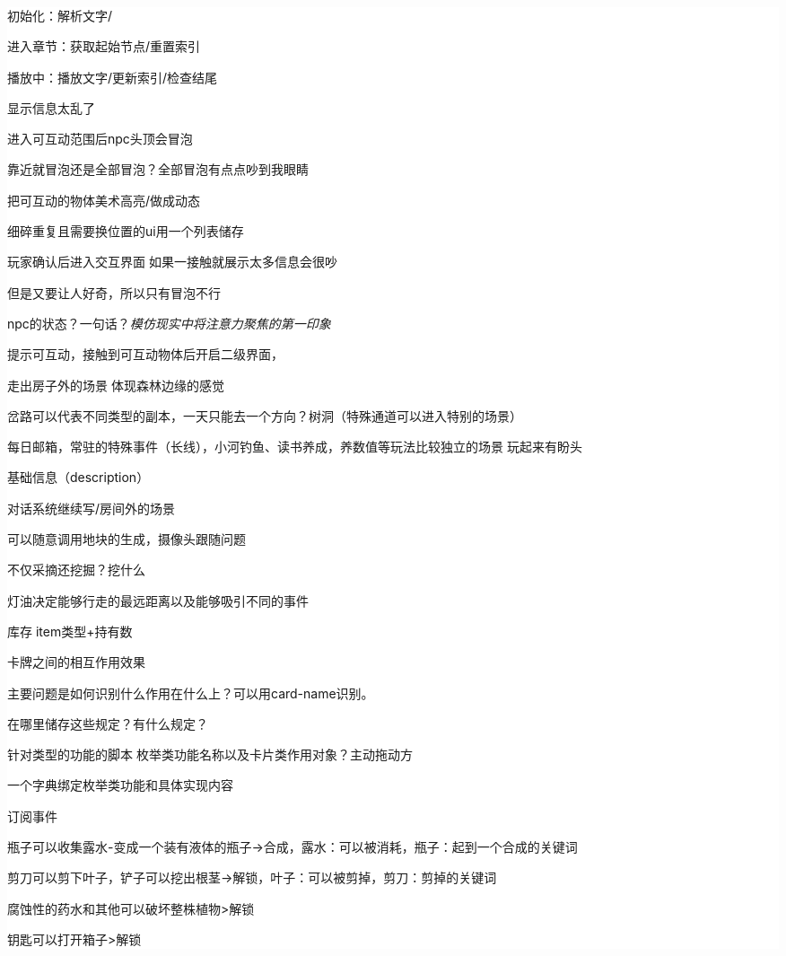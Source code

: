 初始化：解析文字/

进入章节：获取起始节点/重置索引

播放中：播放文字/更新索引/检查结尾

显示信息太乱了

进入可互动范围后npc头顶会冒泡

靠近就冒泡还是全部冒泡？全部冒泡有点点吵到我眼睛

把可互动的物体美术高亮/做成动态

细碎重复且需要换位置的ui用一个列表储存

玩家确认后进入交互界面 如果一接触就展示太多信息会很吵 

但是又要让人好奇，所以只有冒泡不行

npc的状态？一句话？*模仿现实中将注意力聚焦的第一印象*

提示可互动，接触到可互动物体后开启二级界面，

走出房子外的场景 体现森林边缘的感觉

岔路可以代表不同类型的副本，一天只能去一个方向？树洞（特殊通道可以进入特别的场景）

每日邮箱，常驻的特殊事件（长线），小河钓鱼、读书养成，养数值等玩法比较独立的场景 玩起来有盼头





基础信息（description）

对话系统继续写/房间外的场景

可以随意调用地块的生成，摄像头跟随问题

不仅采摘还挖掘？挖什么



灯油决定能够行走的最远距离以及能够吸引不同的事件

库存 item类型+持有数

卡牌之间的相互作用效果

主要问题是如何识别什么作用在什么上？可以用card-name识别。

在哪里储存这些规定？有什么规定？

针对类型的功能的脚本 枚举类功能名称以及卡片类作用对象？主动拖动方 

一个字典绑定枚举类功能和具体实现内容

订阅事件

瓶子可以收集露水-变成一个装有液体的瓶子->合成，露水：可以被消耗，瓶子：起到一个合成的关键词

剪刀可以剪下叶子，铲子可以挖出根茎->解锁，叶子：可以被剪掉，剪刀：剪掉的关键词

腐蚀性的药水和其他可以破坏整株植物>解锁

钥匙可以打开箱子>解锁
